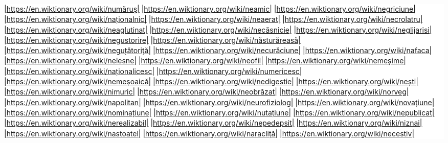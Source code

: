 |https://en.wiktionary.org/wiki/număruș|
|https://en.wiktionary.org/wiki/neamic|
|https://en.wiktionary.org/wiki/negriciune|
|https://en.wiktionary.org/wiki/naționalnic|
|https://en.wiktionary.org/wiki/neaerat|
|https://en.wiktionary.org/wiki/necrolatru|
|https://en.wiktionary.org/wiki/neaglutinat|
|https://en.wiktionary.org/wiki/necăsnicie|
|https://en.wiktionary.org/wiki/neglijarisi|
|https://en.wiktionary.org/wiki/negustorire|
|https://en.wiktionary.org/wiki/năsturăreasă|
|https://en.wiktionary.org/wiki/neguțătoriță|
|https://en.wiktionary.org/wiki/necurăciune|
|https://en.wiktionary.org/wiki/nafaca|
|https://en.wiktionary.org/wiki/nelesne|
|https://en.wiktionary.org/wiki/neofil|
|https://en.wiktionary.org/wiki/nemeșime|
|https://en.wiktionary.org/wiki/naționalicesc|
|https://en.wiktionary.org/wiki/numericesc|
|https://en.wiktionary.org/wiki/nemeșoaică|
|https://en.wiktionary.org/wiki/nedigestie|
|https://en.wiktionary.org/wiki/nești|
|https://en.wiktionary.org/wiki/nimuric|
|https://en.wiktionary.org/wiki/neobrăzat|
|https://en.wiktionary.org/wiki/norveg|
|https://en.wiktionary.org/wiki/napolitan|
|https://en.wiktionary.org/wiki/neurofiziolog|
|https://en.wiktionary.org/wiki/novațiune|
|https://en.wiktionary.org/wiki/nominațiune|
|https://en.wiktionary.org/wiki/nutațiune|
|https://en.wiktionary.org/wiki/nepublicat|
|https://en.wiktionary.org/wiki/nerealizabil|
|https://en.wiktionary.org/wiki/nepedepsit|
|https://en.wiktionary.org/wiki/niznai|
|https://en.wiktionary.org/wiki/nastoatel|
|https://en.wiktionary.org/wiki/naracliță|
|https://en.wiktionary.org/wiki/necestiv|